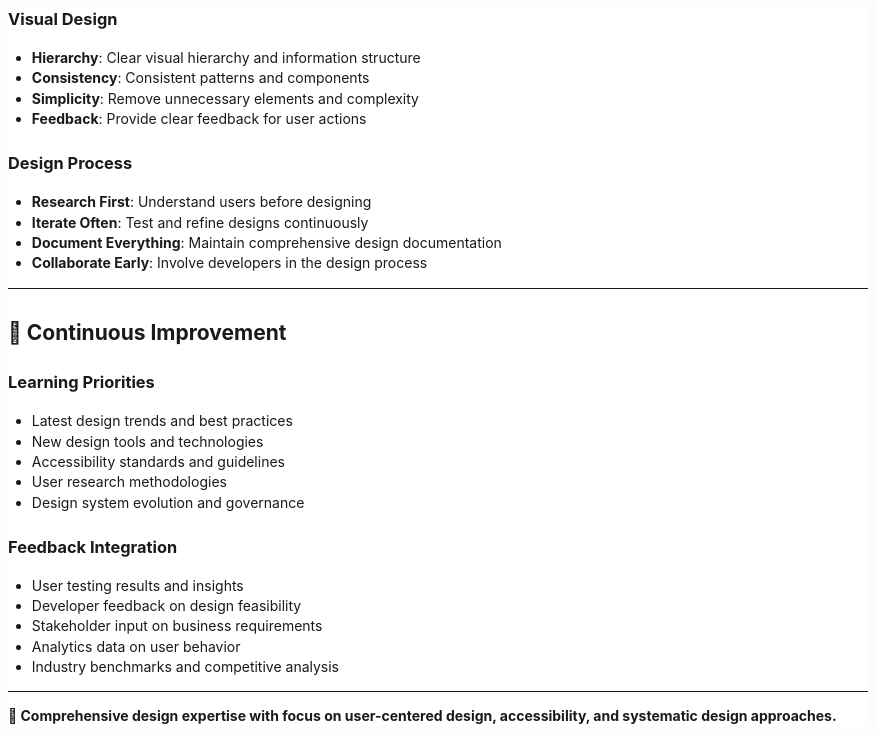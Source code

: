 ### Visual Design
- **Hierarchy**: Clear visual hierarchy and information structure
- **Consistency**: Consistent patterns and components
- **Simplicity**: Remove unnecessary elements and complexity
- **Feedback**: Provide clear feedback for user actions

### Design Process
- **Research First**: Understand users before designing
- **Iterate Often**: Test and refine designs continuously
- **Document Everything**: Maintain comprehensive design documentation
- **Collaborate Early**: Involve developers in the design process

---

## 🚀 Continuous Improvement

### Learning Priorities
- Latest design trends and best practices
- New design tools and technologies
- Accessibility standards and guidelines
- User research methodologies
- Design system evolution and governance

### Feedback Integration
- User testing results and insights
- Developer feedback on design feasibility
- Stakeholder input on business requirements
- Analytics data on user behavior
- Industry benchmarks and competitive analysis

---

**🎨 Comprehensive design expertise with focus on user-centered design, accessibility, and systematic design approaches.**